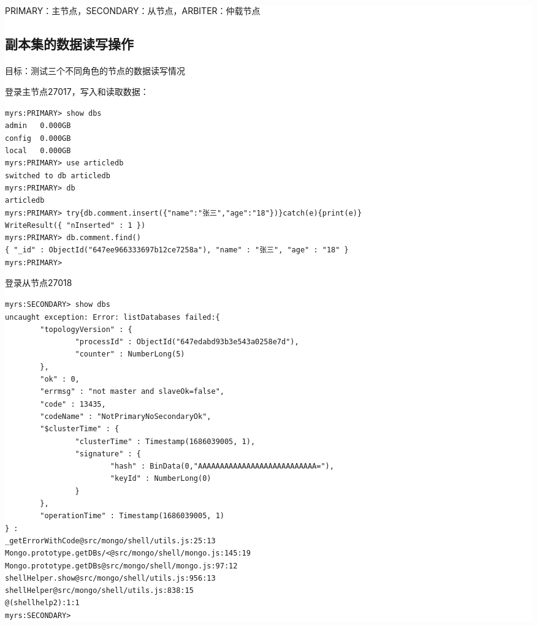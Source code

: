 PRIMARY：主节点，SECONDARY：从节点，ARBITER：仲载节点

## 副本集的数据读写操作

目标：测试三个不同角色的节点的数据读写情况

登录主节点27017，写入和读取数据：

```shell
myrs:PRIMARY> show dbs
admin   0.000GB
config  0.000GB
local   0.000GB
myrs:PRIMARY> use articledb
switched to db articledb
myrs:PRIMARY> db
articledb
myrs:PRIMARY> try{db.comment.insert({"name":"张三","age":"18"})}catch(e){print(e)}
WriteResult({ "nInserted" : 1 })
myrs:PRIMARY> db.comment.find()
{ "_id" : ObjectId("647ee966333697b12ce7258a"), "name" : "张三", "age" : "18" }
myrs:PRIMARY>
```

登录从节点27018

```shell
myrs:SECONDARY> show dbs
uncaught exception: Error: listDatabases failed:{
        "topologyVersion" : {
                "processId" : ObjectId("647edabd93b3e543a0258e7d"),
                "counter" : NumberLong(5)
        },
        "ok" : 0,
        "errmsg" : "not master and slaveOk=false",
        "code" : 13435,
        "codeName" : "NotPrimaryNoSecondaryOk",
        "$clusterTime" : {
                "clusterTime" : Timestamp(1686039005, 1),
                "signature" : {
                        "hash" : BinData(0,"AAAAAAAAAAAAAAAAAAAAAAAAAAA="),
                        "keyId" : NumberLong(0)
                }
        },
        "operationTime" : Timestamp(1686039005, 1)
} :
_getErrorWithCode@src/mongo/shell/utils.js:25:13
Mongo.prototype.getDBs/<@src/mongo/shell/mongo.js:145:19
Mongo.prototype.getDBs@src/mongo/shell/mongo.js:97:12
shellHelper.show@src/mongo/shell/utils.js:956:13
shellHelper@src/mongo/shell/utils.js:838:15
@(shellhelp2):1:1
myrs:SECONDARY>
```
